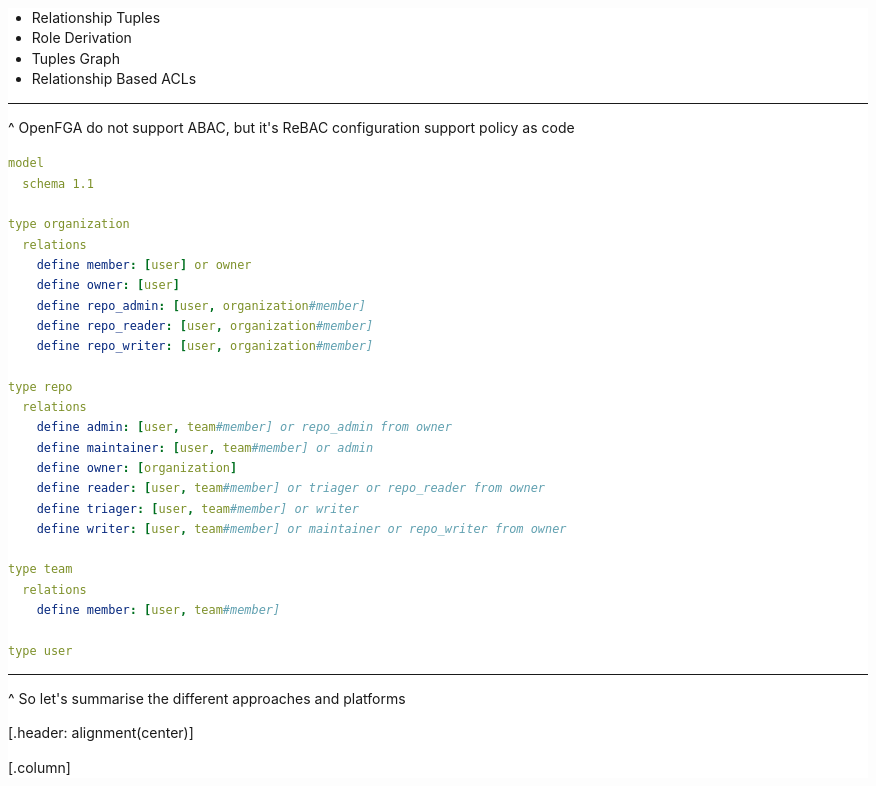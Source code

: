 * Relationship Tuples
* Role Derivation
* Tuples Graph
* Relationship Based ACLs

---

^ OpenFGA do not support ABAC, but it's ReBAC configuration support policy as code

```yaml
model
  schema 1.1

type organization
  relations
    define member: [user] or owner
    define owner: [user]
    define repo_admin: [user, organization#member]
    define repo_reader: [user, organization#member]
    define repo_writer: [user, organization#member]

type repo
  relations
    define admin: [user, team#member] or repo_admin from owner
    define maintainer: [user, team#member] or admin
    define owner: [organization]
    define reader: [user, team#member] or triager or repo_reader from owner
    define triager: [user, team#member] or writer
    define writer: [user, team#member] or maintainer or repo_writer from owner

type team
  relations
    define member: [user, team#member]

type user
```

---

^ So let's summarise the different approaches and platforms

[.header: alignment(center)]

[.column]
